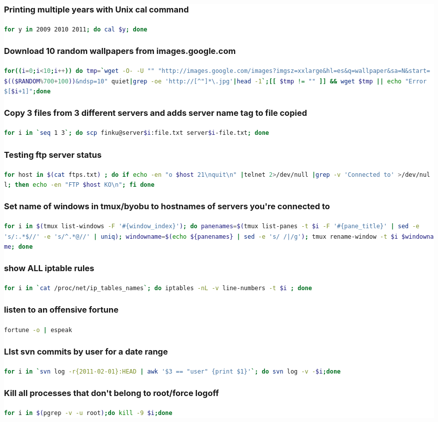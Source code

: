 ### Printing multiple years with Unix cal command
```sh
for y in 2009 2010 2011; do cal $y; done
```

### Download 10 random wallpapers from images.google.com
```sh
for((i=0;i<10;i++)) do tmp=`wget -O- -U "" "http://images.google.com/images?imgsz=xxlarge&hl=es&q=wallpaper&sa=N&start=$(($RANDOM%700+100))&ndsp=10" quiet|grep -oe 'http://[^"]*\.jpg'|head -1`;[[ $tmp != "" ]] && wget $tmp || echo "Error $[$i+1]";done
```

### Copy 3 files from 3 different servers and adds server name tag to file copied
```sh
for i in `seq 1 3`; do scp finku@server$i:file.txt server$i-file.txt; done
```

### Testing ftp server status
```sh
for host in $(cat ftps.txt) ; do if echo -en "o $host 21\nquit\n" |telnet 2>/dev/null |grep -v 'Connected to' >/dev/null; then echo -en "FTP $host KO\n"; fi done
```

### Set name of windows in tmux/byobu to hostnames of servers you're connected to
```sh
for i in $(tmux list-windows -F '#{window_index}'); do panenames=$(tmux list-panes -t $i -F '#{pane_title}' | sed -e 's/:.*$//' -e 's/^.*@//' | uniq); windowname=$(echo ${panenames} | sed -e 's/ /|/g'); tmux rename-window -t $i $windowname; done
```

### show ALL iptable rules
```sh
for i in `cat /proc/net/ip_tables_names`; do iptables -nL -v line-numbers -t $i ; done
```

### listen to an offensive fortune
```sh
fortune -o | espeak
```

### LIst svn commits by user for a date range
```sh
for i in `svn log -r{2011-02-01}:HEAD | awk '$3 == "user" {print $1}'`; do svn log -v -$i;done
```

### Kill all processes that don't belong to root/force logoff
```sh
for i in $(pgrep -v -u root);do kill -9 $i;done
```
